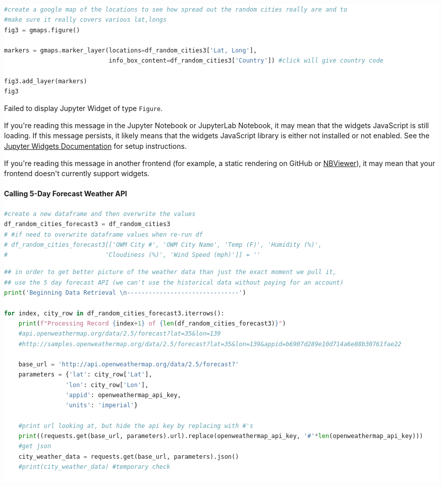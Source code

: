 


```python
#create a google map of the locations to see how spread out the random cities really are and to 
#make sure it really covers various lat,longs
fig3 = gmaps.figure()

markers = gmaps.marker_layer(locations=df_random_cities3['Lat, Long'], 
                             info_box_content=df_random_cities3['Country']) #click will give country code

fig3.add_layer(markers)
fig3
```


<p>Failed to display Jupyter Widget of type <code>Figure</code>.</p>
<p>
  If you're reading this message in the Jupyter Notebook or JupyterLab Notebook, it may mean
  that the widgets JavaScript is still loading. If this message persists, it
  likely means that the widgets JavaScript library is either not installed or
  not enabled. See the <a href="https://ipywidgets.readthedocs.io/en/stable/user_install.html">Jupyter
  Widgets Documentation</a> for setup instructions.
</p>
<p>
  If you're reading this message in another frontend (for example, a static
  rendering on GitHub or <a href="https://nbviewer.jupyter.org/">NBViewer</a>),
  it may mean that your frontend doesn't currently support widgets.
</p>



#### Calling 5-Day Forecast Weather API


```python
#create a new dataframe and then overwrite the values
df_random_cities_forecast3 = df_random_cities3
# #if need to overwrite dataframe values when re-run df
# df_random_cities_forecast3[['OWM City #', 'OWM City Name', 'Temp (F)', 'Humidity (%)',
#                           'Cloudiness (%)', 'Wind Speed (mph)']] = ''
```


```python
## in order to get better picture of the weather data than just the exact moment we pull it, 
## use the 5 day forecast API (we can't use the historical data without paying for an account)
print('Beginning Data Retrieval \n-------------------------------')

for index, city_row in df_random_cities_forecast3.iterrows():
    print(f"Processing Record {index+1} of {len(df_random_cities_forecast3)}")
    #api.openweathermap.org/data/2.5/forecast?lat=35&lon=139
    #http://samples.openweathermap.org/data/2.5/forecast?lat=35&lon=139&appid=b6907d289e10d714a6e88b30761fae22

    base_url = 'http://api.openweathermap.org/data/2.5/forecast?'
    parameters = {'lat': city_row['Lat'], 
                 'lon': city_row['Lon'], 
                 'appid': openweathermap_api_key, 
                 'units': 'imperial'}
    
    #print url looking at, but hide the api key by replacing with #'s
    print((requests.get(base_url, parameters).url).replace(openweathermap_api_key, '#'*len(openweathermap_api_key)))
    #get json
    city_weather_data = requests.get(base_url, parameters).json()
    #print(city_weather_data) #temporary check
   
```